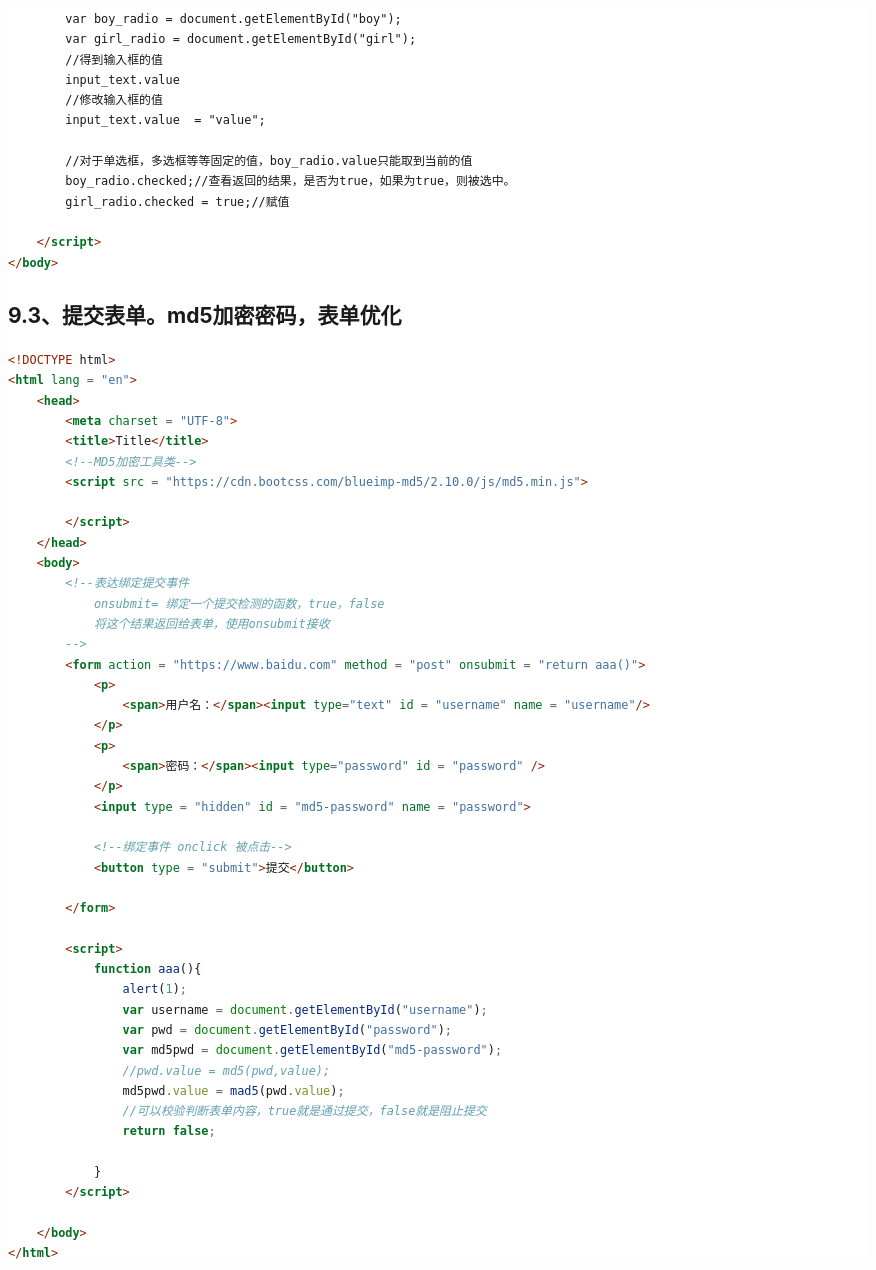 ```html
        var boy_radio = document.getElementById("boy");
        var girl_radio = document.getElementById("girl");
        //得到输入框的值
        input_text.value 
        //修改输入框的值
        input_text.value  = "value";
        
        //对于单选框，多选框等等固定的值，boy_radio.value只能取到当前的值
        boy_radio.checked;//查看返回的结果，是否为true，如果为true，则被选中。
        girl_radio.checked = true;//赋值
        
    </script>
</body>
```

## 9.3、提交表单。md5加密密码，表单优化

```html
<!DOCTYPE html>
<html lang = "en">
    <head>
        <meta charset = "UTF-8">
        <title>Title</title>
        <!--MD5加密工具类-->
        <script src = "https://cdn.bootcss.com/blueimp-md5/2.10.0/js/md5.min.js">
        	
        </script>
    </head>
    <body>
        <!--表达绑定提交事件
			οnsubmit= 绑定一个提交检测的函数，true，false
			将这个结果返回给表单，使用onsubmit接收
		-->
        <form action = "https://www.baidu.com" method = "post" onsubmit = "return aaa()">
            <p>
            	<span>用户名：</span><input type="text" id = "username" name = "username"/>
        	</p>
            <p>
            	<span>密码：</span><input type="password" id = "password" />
        	</p>
            <input type = "hidden" id = "md5-password" name = "password"> 
            
            <!--绑定事件 onclick 被点击-->
            <button type = "submit">提交</button>
            
        </form>
        
        <script>
        	function aaa(){
                alert(1);
                var username = document.getElementById("username");
                var pwd = document.getElementById("password");
                var md5pwd = document.getElementById("md5-password");
                //pwd.value = md5(pwd,value);
                md5pwd.value = mad5(pwd.value);
                //可以校验判断表单内容，true就是通过提交，false就是阻止提交
                return false;
                
            }
        </script>
        
    </body>
</html>
```